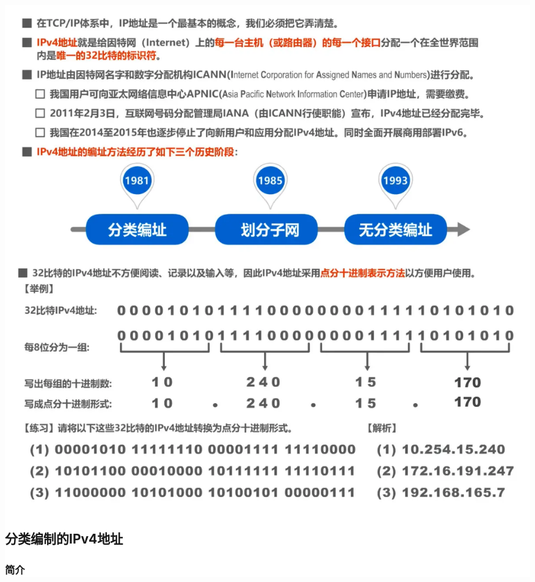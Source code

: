 ![image-20201017143206060](image/计算机网络第4章（网络层）.assets/image-20201017143206060.webp)



## 分类编制的IPv4地址

### 简介

